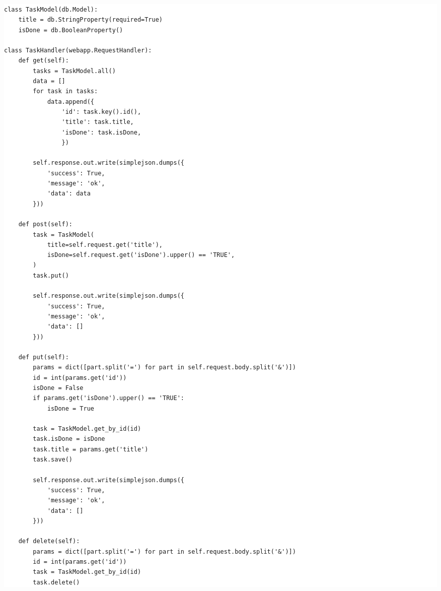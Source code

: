     class TaskModel(db.Model):
        title = db.StringProperty(required=True)
        isDone = db.BooleanProperty()
    
    class TaskHandler(webapp.RequestHandler):
        def get(self):
            tasks = TaskModel.all()
            data = []
            for task in tasks:
                data.append({
                    'id': task.key().id(),
                    'title': task.title,
                    'isDone': task.isDone,
                    })
    
            self.response.out.write(simplejson.dumps({
                'success': True,
                'message': 'ok',
                'data': data
            }))
    
        def post(self):
            task = TaskModel(
                title=self.request.get('title'),
                isDone=self.request.get('isDone').upper() == 'TRUE',
            )
            task.put()
    
            self.response.out.write(simplejson.dumps({
                'success': True,
                'message': 'ok',
                'data': []
            }))
    
        def put(self):
            params = dict([part.split('=') for part in self.request.body.split('&')])
            id = int(params.get('id'))
            isDone = False
            if params.get('isDone').upper() == 'TRUE':
                isDone = True
    
            task = TaskModel.get_by_id(id)
            task.isDone = isDone
            task.title = params.get('title')
            task.save()
    
            self.response.out.write(simplejson.dumps({
                'success': True,
                'message': 'ok',
                'data': []
            }))
    
        def delete(self):
            params = dict([part.split('=') for part in self.request.body.split('&')])
            id = int(params.get('id'))
            task = TaskModel.get_by_id(id)
            task.delete()
    